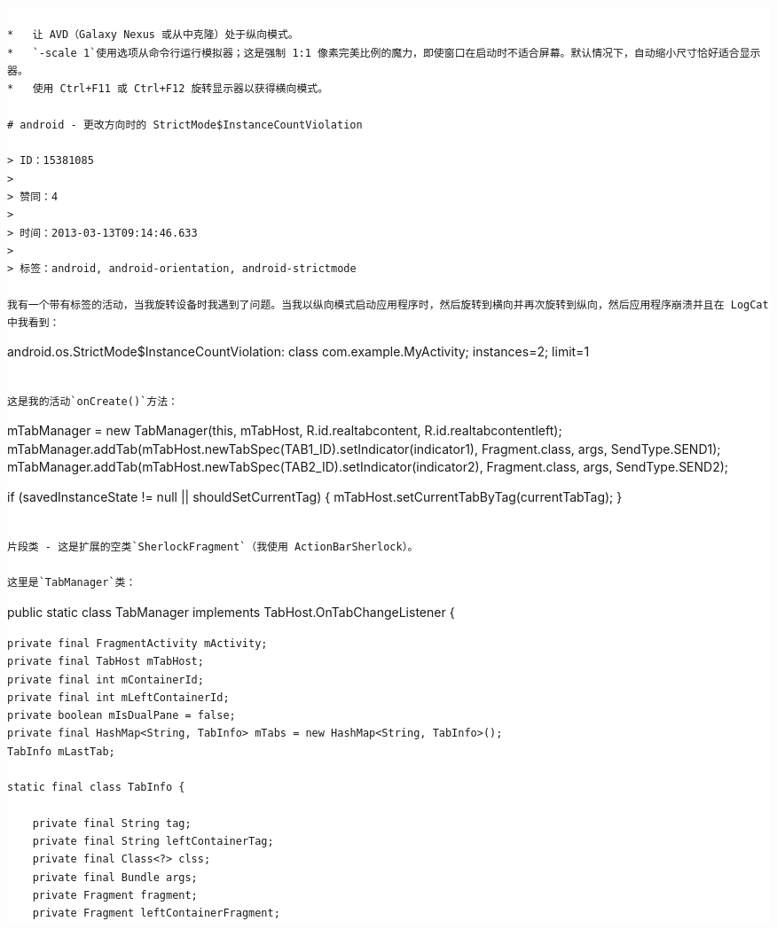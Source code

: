 ```

*   让 AVD（Galaxy Nexus 或从中克隆）处于纵向模式。
*   `-scale 1`使用选项从命令行运行模拟器；这是强制 1:1 像素完美比例的魔力，即使窗口在启动时不适合屏幕。默认情况下，自动缩小尺寸恰好适合显示器。
*   使用 Ctrl+F11 或 Ctrl+F12 旋转显示器以获得横向模式。

# android - 更改方向时的 StrictMode$InstanceCountViolation

> ID：15381085
> 
> 赞同：4
> 
> 时间：2013-03-13T09:14:46.633
> 
> 标签：android, android-orientation, android-strictmode

我有一个带有标签的活动，当我旋转设备时我遇到了问题。当我以纵向模式启动应用程序时，然后旋转到横向并再次旋转到纵向，然后应用程序崩溃并且在 LogCat 中我看到：

```
android.os.StrictMode$InstanceCountViolation: class com.example.MyActivity; instances=2; limit=1 
```

这是我的活动`onCreate()`方法：

```
mTabManager = new TabManager(this, mTabHost, R.id.realtabcontent, R.id.realtabcontentleft);
mTabManager.addTab(mTabHost.newTabSpec(TAB1_ID).setIndicator(indicator1), Fragment.class, args, SendType.SEND1);
mTabManager.addTab(mTabHost.newTabSpec(TAB2_ID).setIndicator(indicator2), Fragment.class, args, SendType.SEND2);

if (savedInstanceState != null || shouldSetCurrentTag) {
    mTabHost.setCurrentTabByTag(currentTabTag);
} 
```

片段类 - 这是扩展的空类`SherlockFragment`（我使用 ActionBarSherlock）。

这里是`TabManager`类：

```
public static class TabManager implements TabHost.OnTabChangeListener {

    private final FragmentActivity mActivity;
    private final TabHost mTabHost;
    private final int mContainerId;
    private final int mLeftContainerId;
    private boolean mIsDualPane = false;
    private final HashMap<String, TabInfo> mTabs = new HashMap<String, TabInfo>();
    TabInfo mLastTab;

    static final class TabInfo {

        private final String tag;
        private final String leftContainerTag;
        private final Class<?> clss;
        private final Bundle args;
        private Fragment fragment;
        private Fragment leftContainerFragment;
